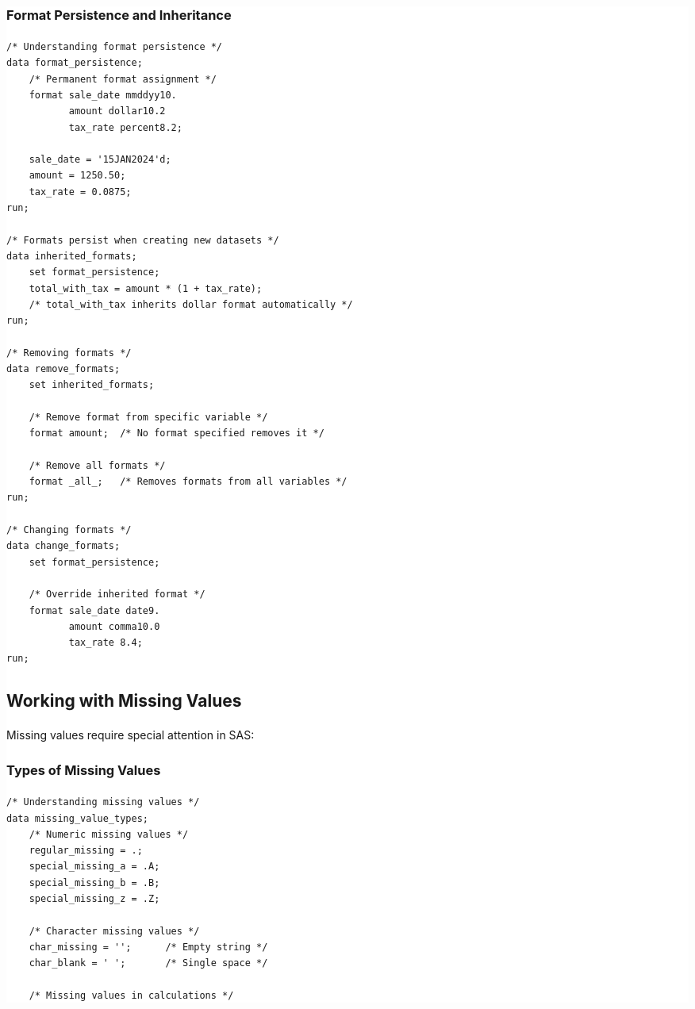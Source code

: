 ### Format Persistence and Inheritance

```sas
/* Understanding format persistence */
data format_persistence;
    /* Permanent format assignment */
    format sale_date mmddyy10.
           amount dollar10.2
           tax_rate percent8.2;
    
    sale_date = '15JAN2024'd;
    amount = 1250.50;
    tax_rate = 0.0875;
run;

/* Formats persist when creating new datasets */
data inherited_formats;
    set format_persistence;
    total_with_tax = amount * (1 + tax_rate);
    /* total_with_tax inherits dollar format automatically */
run;

/* Removing formats */
data remove_formats;
    set inherited_formats;
    
    /* Remove format from specific variable */
    format amount;  /* No format specified removes it */
    
    /* Remove all formats */
    format _all_;   /* Removes formats from all variables */
run;

/* Changing formats */
data change_formats;
    set format_persistence;
    
    /* Override inherited format */
    format sale_date date9.
           amount comma10.0
           tax_rate 8.4;
run;
```

## Working with Missing Values

Missing values require special attention in SAS:

### Types of Missing Values

```sas
/* Understanding missing values */
data missing_value_types;
    /* Numeric missing values */
    regular_missing = .;
    special_missing_a = .A;
    special_missing_b = .B;
    special_missing_z = .Z;
    
    /* Character missing values */
    char_missing = '';      /* Empty string */
    char_blank = ' ';       /* Single space */
    
    /* Missing values in calculations */
```
